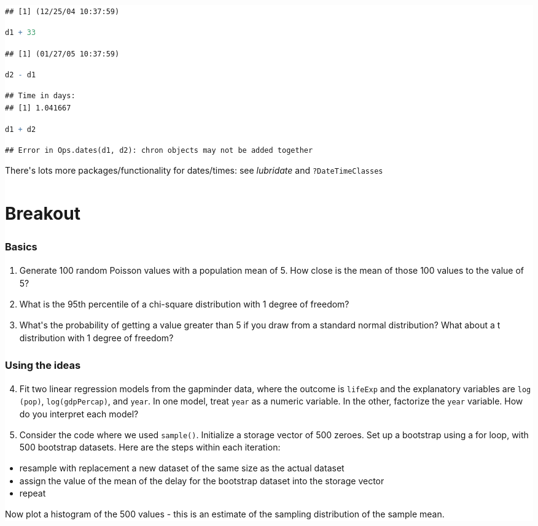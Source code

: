 ```
## [1] (12/25/04 10:37:59)
```

```r
d1 + 33
```

```
## [1] (01/27/05 10:37:59)
```

```r
d2 - d1
```

```
## Time in days:
## [1] 1.041667
```

```r
d1 + d2
```

```
## Error in Ops.dates(d1, d2): chron objects may not be added together
```

There's lots more packages/functionality for dates/times: see *lubridate* and `?DateTimeClasses`
 
# Breakout 

### Basics

1) Generate 100 random Poisson values with a population mean of 5. How close is the mean of those 100 values to the value of 5?

2) What is the 95th percentile of a chi-square distribution with 1 degree of freedom?

3) What's the probability of getting a value greater than 5 if you draw from a standard normal distribution? What about a t distribution with 1 degree of freedom?

### Using the ideas

4) Fit two linear regression models from the gapminder data, where the outcome is `lifeExp` and the explanatory variables are `log(pop)`, `log(gdpPercap)`, and `year`. In one model, treat `year` as a numeric variable. In the other, factorize the `year` variable. How do you interpret each model?

5) Consider the code where we used `sample()`.  Initialize a storage vector of 500 zeroes. Set up a bootstrap using a for loop, with 500 bootstrap datasets. Here are the steps within each iteration:

  - resample with replacement a new dataset of the same size as the actual dataset
  - assign the value of the mean of the delay for the bootstrap dataset into the storage vector
  - repeat

Now plot a histogram of the 500 values - this is an estimate of the sampling distribution of the sample mean. 
